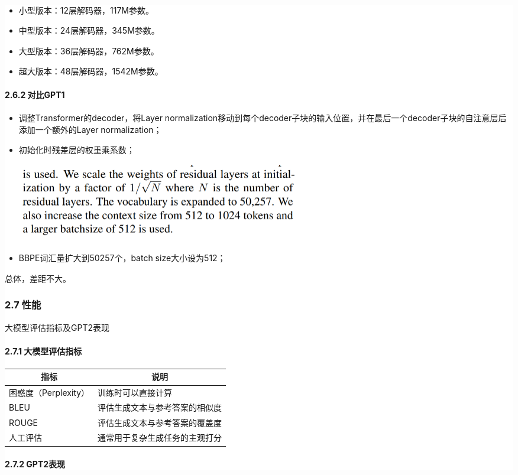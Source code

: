 - 小型版本：12层解码器，117M参数。

- 中型版本：24层解码器，345M参数。

- 大型版本：36层解码器，762M参数。

- 超大版本：48层解码器，1542M参数。

  

#### 2.6.2 对比GPT1

- 调整Transformer的decoder，将Layer normalization移动到每个decoder子块的输入位置，并在最后一个decoder子块的自注意层后添加一个额外的Layer normalization；

- 初始化时残差层的权重乘系数；

  <img src="media/image-20250417224644426.png" alt="image-20250417224644426" style="zoom: 50%;" />

- BBPE词汇量扩大到50257个，batch size大小设为512；

总体，差距不大。



### 2.7 性能

大模型评估指标及GPT2表现

#### 2.7.1 大模型评估指标

| 指标                 | 说明                           |
| -------------------- | ------------------------------ |
| 困惑度（Perplexity） | 训练时可以直接计算             |
| BLEU                 | 评估生成文本与参考答案的相似度 |
| ROUGE                | 评估生成文本与参考答案的覆盖度 |
| 人工评估             | 通常用于复杂生成任务的主观打分 |

#### 2.7.2 GPT2表现
